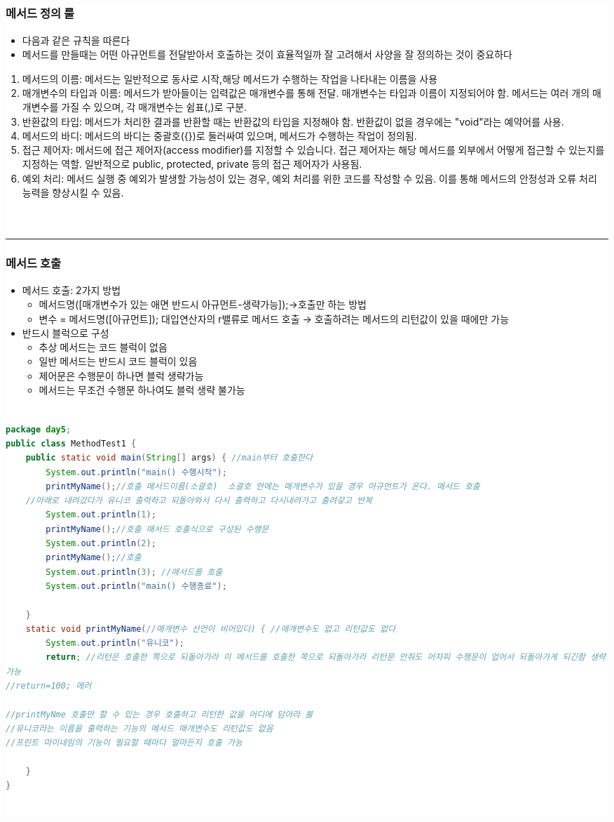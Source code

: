 
### 메서드 정의 룰

- 다음과 같은 규칙을 따른다
- 메서드를 만들때는 어떤 아규먼트를 전달받아서 호출하는 것이 효율적일까 잘 고려해서 사양을 잘 정의하는 것이 중요하다
1. 메서드의 이름: 메서드는 일반적으로 동사로 시작,해당 메서드가 수행하는 작업을 나타내는 이름을 사용
2. 매개변수의 타입과 이름: 메서드가 받아들이는 입력값은 매개변수를 통해 전달. 매개변수는 타입과 이름이 지정되어야 함. 메서드는 여러 개의 매개변수를 가질 수 있으며, 각 매개변수는 쉼표(,)로 구분.
3. 반환값의 타입: 메서드가 처리한 결과를 반환할 때는 반환값의 타입을 지정해야 함. 반환값이 없을 경우에는 "void"라는 예약어를 사용.
4. 메서드의 바디: 메서드의 바디는 중괄호({})로 둘러싸여 있으며, 메서드가 수행하는 작업이 정의됨.
5. 접근 제어자: 메서드에 접근 제어자(access modifier)를 지정할 수 있습니다. 접근 제어자는 해당 메서드를 외부에서 어떻게 접근할 수 있는지를 지정하는 역할. 일반적으로 public, protected, private 등의 접근 제어자가 사용됨.
6. 예외 처리: 메서드 실행 중 예외가 발생할 가능성이 있는 경우, 예외 처리를 위한 코드를 작성할 수 있음. 이를 통해 메서드의 안정성과 오류 처리 능력을 향상시킬 수 있음.
<br><br><br>
---

### 메서드 호출

- 메서드 호출: 2가지 방법
    - 메서드명([매개변수가 있는 애면 반드시 아규먼트-생략가능]);→호출만 하는 방법
    - 변수 = 메서드명([아규먼트]); 대입연산자의 r밸류로 메서드 호출 → 호출하려는 메서드의 리턴값이 있을 때에만 가능
- 반드시 블럭으로 구성
    - 추상 메서드는 코드 블럭이 없음
    - 일반 메서드는 반드시 코드 블럭이 있음
    - 제어문은 수행문이 하나면 블럭 생략가능
    - 메서드는 무조건 수행문 하나여도 블럭  생략 불가능
<br><br>

```java
package day5;
public class MethodTest1 {
	public static void main(String[] args) { //main부터 호출한다
		System.out.println("main() 수행시작");
		printMyName();//호출 메서드이름(소괄호)  소괄호 안에는 매개변수가 있을 경우 아규먼트가 온다. 매서드 호출
	//아래로 내려갔다가 유니코 출력하고 되돌아와서 다시 출력하고 다시내려가고 출려갛고 반복
		System.out.println(1);
		printMyName();//호출 매서드 호출식으로 구성된 수행문
		System.out.println(2);
		printMyName();//호출
		System.out.println(3); //매서드를 호출
		System.out.println("main() 수행종료");

	}
	static void printMyName(//매개변수 선언이 비어있다) { //매개변수도 없고 리턴값도 없다
		System.out.println("유니코");
		return; //리턴은 호출한 쪽으로 되돌아가라 이 메서드를 호출한 쪽으로 되돌아가라 리턴문 안줘도 어차피 수행문이 업어서 되돌아가게 되긴함 생략 가능
//return=100; 에러

//printMyNme 호출만 할 수 있는 경우 호출하고 리턴한 값을 어디에 담아라 불
//유니코라는 이름을 출력하는 기능의 메서드 매개변수도 리턴값도 없음
//프린트 마이네임의 기능이 필요할 때마다 얼마든지 호출 가능

	}
}

```
<br>
